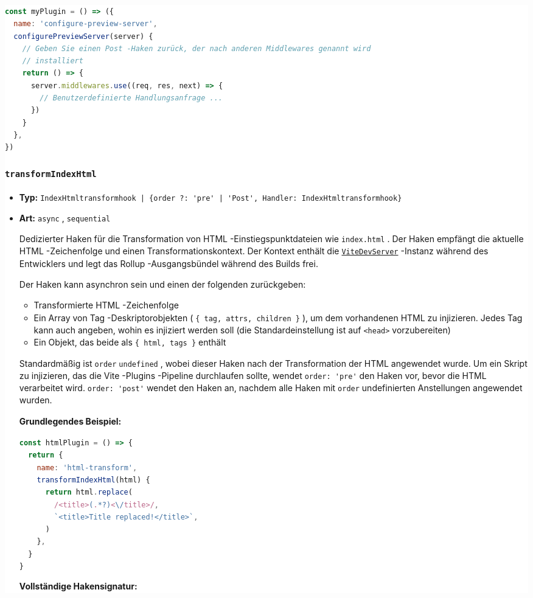   ```js
  const myPlugin = () => ({
    name: 'configure-preview-server',
    configurePreviewServer(server) {
      // Geben Sie einen Post -Haken zurück, der nach anderen Middlewares genannt wird
      // installiert
      return () => {
        server.middlewares.use((req, res, next) => {
          // Benutzerdefinierte Handlungsanfrage ...
        })
      }
    },
  })
  ```

### `transformIndexHtml`

- **Typ:** `IndexHtmltransformhook | {order ?: 'pre' | 'Post', Handler: IndexHtmltransformhook} `
- **Art:** `async` , `sequential`

  Dedizierter Haken für die Transformation von HTML -Einstiegspunktdateien wie `index.html` . Der Haken empfängt die aktuelle HTML -Zeichenfolge und einen Transformationskontext. Der Kontext enthält die [`ViteDevServer`](./api-javascript#vitedevserver) -Instanz während des Entwicklers und legt das Rollup -Ausgangsbündel während des Builds frei.

  Der Haken kann asynchron sein und einen der folgenden zurückgeben:

  - Transformierte HTML -Zeichenfolge
  - Ein Array von Tag -Deskriptorobjekten ( `{ tag, attrs, children }` ), um dem vorhandenen HTML zu injizieren. Jedes Tag kann auch angeben, wohin es injiziert werden soll (die Standardeinstellung ist auf `<head>` vorzubereiten)
  - Ein Objekt, das beide als `{ html, tags }` enthält

  Standardmäßig ist `order` `undefined` , wobei dieser Haken nach der Transformation der HTML angewendet wurde. Um ein Skript zu injizieren, das die Vite -Plugins -Pipeline durchlaufen sollte, wendet `order: 'pre'` den Haken vor, bevor die HTML verarbeitet wird. `order: 'post'` wendet den Haken an, nachdem alle Haken mit `order` undefinierten Anstellungen angewendet wurden.

  **Grundlegendes Beispiel:**

  ```js
  const htmlPlugin = () => {
    return {
      name: 'html-transform',
      transformIndexHtml(html) {
        return html.replace(
          /<title>(.*?)<\/title>/,
          `<title>Title replaced!</title>`,
        )
      },
    }
  }
  ```

  **Vollständige Hakensignatur:**
